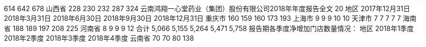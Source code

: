614
642
678
山西省
228
230
232
287
324
云南鸿翔一心堂药业（集团）股份有限公司2018年年度报告全文
20
地区
2017年12月31日
2018年3月31日
2018年6月30日
2018年9月30日
2018年12月31日
重庆市
160
159
160
173
193
上海市
9
9
9
10
10
天津市
7
7
7
7
7
海南省
188
189
197
208
225
河南省
8
9
9
9
12
合计
5,066
5,155
5,264
5,471
5,758
报告期各季度净增加门店数量情况：
地区
2018年1季度
2018年2季度
2018年3季度
2018年4季度
云南省
70
70
80
138